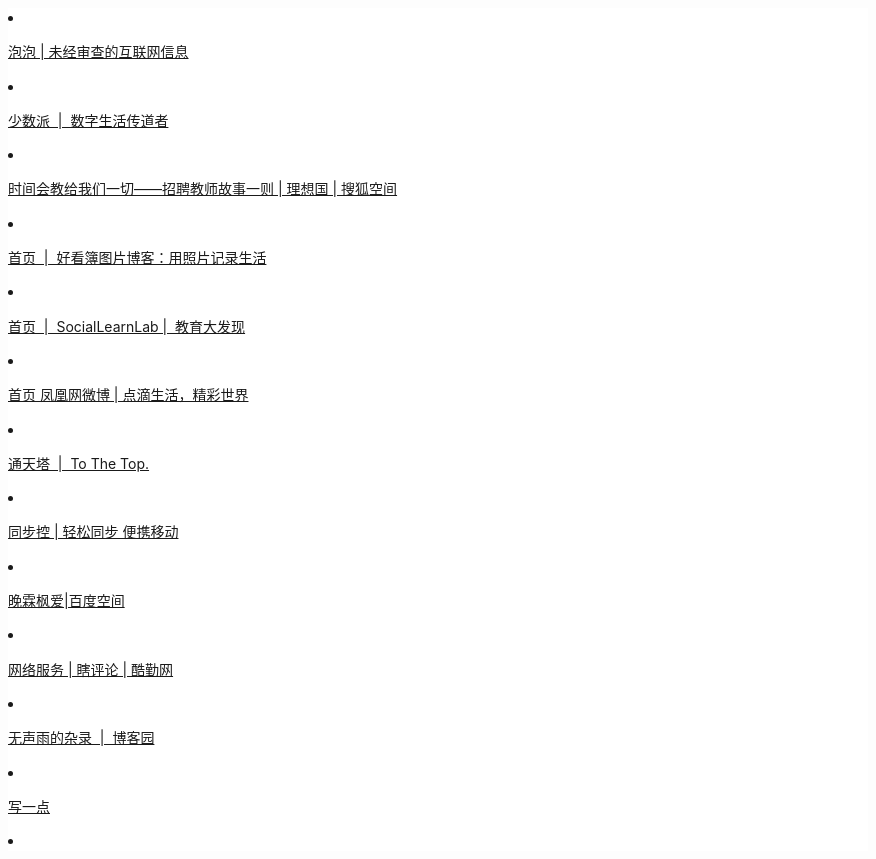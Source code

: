 </li>
<li>
<p>
<a href="https://s3.amazonaws.com/pao-pao./index.html" target="_blank">泡泡 | 未经审查的互联网信息</a>
</p>
</li>
<li>
<p>
<a href="http://sspai.com/" target="_blank">少数派 &nbsp;| &nbsp;数字生活传道者</a>
</p>
</li>
<li>
<p>
<a href="http://bbyyl1963.blog.sohu.com/151763625.html" target="_blank">时间会教给我们一切——招聘教师故事一则 | 理想国 | 搜狐空间</a>
</p>
</li>
<li>
<p>
<a href="http://www.haokanbu.com/" target="_blank">首页 &nbsp;| &nbsp;好看簿图片博客：用照片记录生活</a>
</p>
</li>
<li>
<p>
<a href="http://wiki.sociallearnlab.org/index.php?title=%E9%A6%96%E9%A1%B5" target="_blank">首页 &nbsp;| &nbsp;SocialLearnLab | &nbsp;教育大发现</a>
</p>
</li>
<li>
<p>
<a href="http://t.ifeng.com/" target="_blank">首页 凤凰网微博 | 点滴生活，精彩世界</a>
</p>
</li>
<li>
<p>
<a href="http://t.tt/" target="_blank">通天塔 &nbsp;| &nbsp;To The Top.</a>
</p>
</li>
<li>
<p>
<a href="http://www.syncoo.com/" target="_blank">同步控 | 轻松同步 便携移动</a>
</p>
</li>
<li>
<p>
<a href="http://hi.baidu.com/skyonlyer" target="_blank">晚霖枫爱|百度空间</a>
</p>
</li>
<li>
<p>
<a href="http://www.kuqin.com/shuoit/service/" target="_blank">网络服务 | 瞎评论 | 酷勤网</a>
</p>
</li>
<li>
<p>
<a href="http://www.cnblogs.com/pyonline/" target="_blank">无声雨的杂录 &nbsp;| &nbsp;博客园</a>
</p>
</li>
<li>
<p>
<a href="http://www.xieyidian.com/" target="_blank">写一点</a>
</p>
</li>
<li>